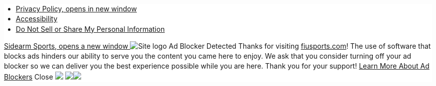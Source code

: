   * [Privacy Policy, opens in new window](http://sidearmsports.com/privacypolicy)
  * [Accessibility](https://sidearmsports.com/accessibility-statement)
  * [Do Not Sell or Share My Personal Information](https://fiusports.com/sports/baseball/schedule)


[ Sidearm Sports, opens a new window ](https://www.sidearmsports.com)
![Site logo](https://fiusports.com/images/logos/site/site.png?width=48)
Ad Blocker Detected
Thanks for visiting [fiusports.com](https://fiusports.com/sports/baseball/schedule)!
The use of software that blocks ads hinders our ability to serve you the content you came here to enjoy.
We ask that you consider turning off your ad blocker so we can deliver you the best experience possible while you are here.
Thank you for your support!
[Learn More About Ad Blockers](http://www.sidearmsports.com/blockers)
Close
![](https://adservice.google.com/ddm/fls/z/dc_pre=CKXt9OjaoI0DFW23WgUdlew7pw;src=8031022;type=count0;cat=sitev0;dc_lat=;dc_rdid=;tag_for_child_directed_treatment=;ord=1;num=1770139508013.2188)
![](https://insight.adsrvr.org/track/conv/?adv=3xwb5d7&ct=0:6dpl0mk&fmt=3)![](https://adservice.google.com/ddm/fls/z/dc_pre=CInpn-naoI0DFcKuWgUdzkkGHw;src=8031022;type=counter;cat=sitev0;dc_lat=;dc_rdid=;tag_for_child_directed_treatment=;ord=1;num=6326015317276.737)
